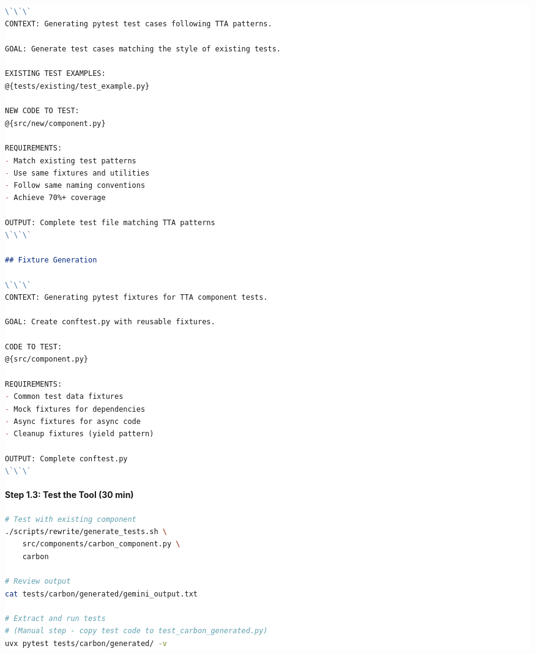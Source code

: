 ```markdown
\`\`\`
CONTEXT: Generating pytest test cases following TTA patterns.

GOAL: Generate test cases matching the style of existing tests.

EXISTING TEST EXAMPLES:
@{tests/existing/test_example.py}

NEW CODE TO TEST:
@{src/new/component.py}

REQUIREMENTS:
- Match existing test patterns
- Use same fixtures and utilities
- Follow same naming conventions
- Achieve 70%+ coverage

OUTPUT: Complete test file matching TTA patterns
\`\`\`

## Fixture Generation

\`\`\`
CONTEXT: Generating pytest fixtures for TTA component tests.

GOAL: Create conftest.py with reusable fixtures.

CODE TO TEST:
@{src/component.py}

REQUIREMENTS:
- Common test data fixtures
- Mock fixtures for dependencies
- Async fixtures for async code
- Cleanup fixtures (yield pattern)

OUTPUT: Complete conftest.py
\`\`\`
```

#### Step 1.3: Test the Tool (30 min)

```bash
# Test with existing component
./scripts/rewrite/generate_tests.sh \
    src/components/carbon_component.py \
    carbon

# Review output
cat tests/carbon/generated/gemini_output.txt

# Extract and run tests
# (Manual step - copy test code to test_carbon_generated.py)
uvx pytest tests/carbon/generated/ -v
```
